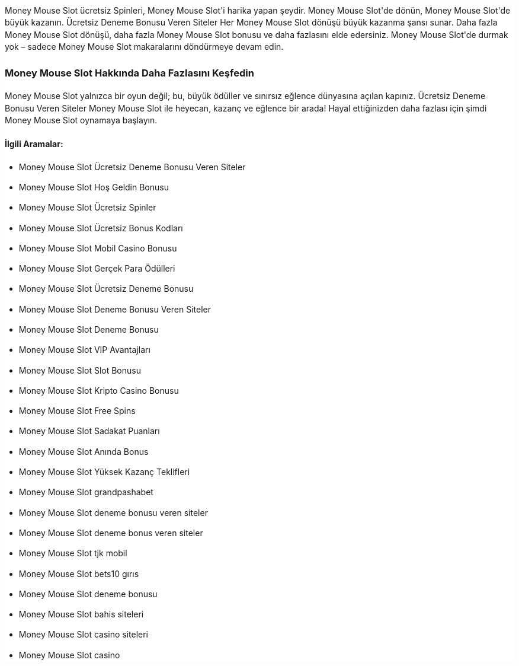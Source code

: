 Money Mouse Slot ücretsiz Spinleri, Money Mouse Slot'i harika yapan şeydir. Money Mouse Slot'de dönün, Money Mouse Slot'de büyük kazanın. Ücretsiz Deneme Bonusu Veren Siteler Her Money Mouse Slot dönüşü büyük kazanma şansı sunar. Daha fazla Money Mouse Slot dönüşü, daha fazla Money Mouse Slot bonusu ve daha fazlasını elde edersiniz. Money Mouse Slot'de durmak yok – sadece Money Mouse Slot makaralarını döndürmeye devam edin.

### Money Mouse Slot Hakkında Daha Fazlasını Keşfedin

Money Mouse Slot yalnızca bir oyun değil; bu, büyük ödüller ve sınırsız eğlence dünyasına açılan kapınız. Ücretsiz Deneme Bonusu Veren Siteler Money Mouse Slot ile heyecan, kazanç ve eğlence bir arada! Hayal ettiğinizden daha fazlası için şimdi Money Mouse Slot oynamaya başlayın.

#### İlgili Aramalar:
- Money Mouse Slot Ücretsiz Deneme Bonusu Veren Siteler

- Money Mouse Slot Hoş Geldin Bonusu  

- Money Mouse Slot Ücretsiz Spinler  

- Money Mouse Slot Ücretsiz Bonus Kodları  

- Money Mouse Slot Mobil Casino Bonusu  

- Money Mouse Slot Gerçek Para Ödülleri  

- Money Mouse Slot Ücretsiz Deneme Bonusu

- Money Mouse Slot Deneme Bonusu Veren Siteler

- Money Mouse Slot Deneme Bonusu

- Money Mouse Slot VIP Avantajları  

- Money Mouse Slot Slot Bonusu  

- Money Mouse Slot Kripto Casino Bonusu  

- Money Mouse Slot Free Spins  

- Money Mouse Slot Sadakat Puanları  

- Money Mouse Slot Anında Bonus  

- Money Mouse Slot Yüksek Kazanç Teklifleri  

- Money Mouse Slot grandpashabet

- Money Mouse Slot deneme bonusu veren siteler

- Money Mouse Slot deneme bonus veren siteler

- Money Mouse Slot tjk mobil

- Money Mouse Slot bets10 gırıs

- Money Mouse Slot deneme bonusu

- Money Mouse Slot bahis siteleri

- Money Mouse Slot casino siteleri

- Money Mouse Slot casino
